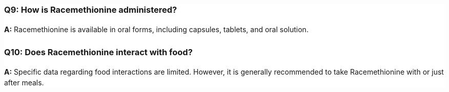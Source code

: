 ### **Q9: How is Racemethionine administered?**
**A:** Racemethionine is available in oral forms, including capsules, tablets, and oral solution.

### **Q10:  Does Racemethionine interact with food?**
**A:** Specific data regarding food interactions are limited. However, it is generally recommended to take Racemethionine with or just after meals.


